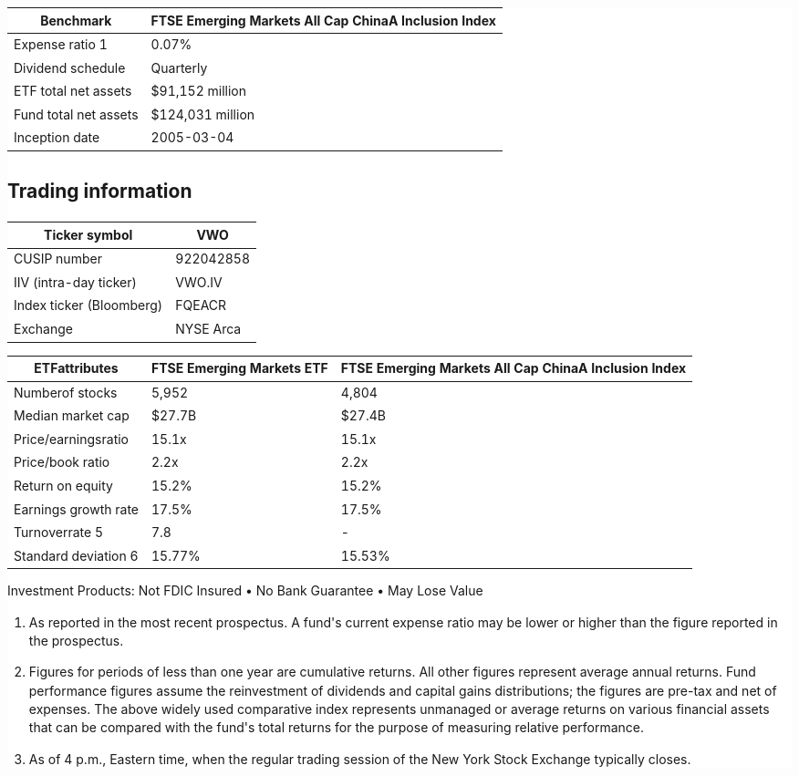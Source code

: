 | Benchmark             | FTSE Emerging Markets All Cap ChinaA Inclusion Index   |
|-----------------------|--------------------------------------------------------|
| Expense ratio 1       | 0.07%                                                  |
| Dividend schedule     | Quarterly                                              |
| ETF total net assets  | $91,152 million                                        |
| Fund total net assets | $124,031 million                                       |
| Inception date        | 2005-03-04                                             |

## Trading information

| Ticker symbol            | VWO       |
|--------------------------|-----------|
| CUSIP number             | 922042858 |
| IIV (intra-day ticker)   | VWO.IV    |
| Index ticker (Bloomberg) | FQEACR    |
| Exchange                 | NYSE Arca |

| ETFattributes        | FTSE Emerging Markets ETF   | FTSE Emerging Markets All Cap ChinaA Inclusion Index   |
|----------------------|-----------------------------|--------------------------------------------------------|
| Numberof stocks      | 5,952                       | 4,804                                                  |
| Median market cap    | $27.7B                      | $27.4B                                                 |
| Price/earningsratio  | 15.1x                       | 15.1x                                                  |
| Price/book ratio     | 2.2x                        | 2.2x                                                   |
| Return on equity     | 15.2%                       | 15.2%                                                  |
| Earnings growth rate | 17.5%                       | 17.5%                                                  |
| Turnoverrate 5       | 7.8                         | -                                                      |
| Standard deviation 6 | 15.77%                      | 15.53%                                                 |

Investment Products: Not FDIC Insured • No Bank Guarantee • May Lose Value

1. As reported in the most recent prospectus. A fund's current expense ratio may be lower or higher than the figure reported in the prospectus.

2.   Figures for periods of less than one year are cumulative returns. All other figures represent average annual returns. Fund performance figures assume the reinvestment of dividends and capital gains distributions; the figures are pre-tax and net of expenses. The above widely used comparative index represents unmanaged or average returns on various financial assets that can be compared with the fund's total returns for the purpose of measuring relative performance.

3.   As of 4 p.m., Eastern time, when the regular trading session of the New York Stock Exchange typically closes.
